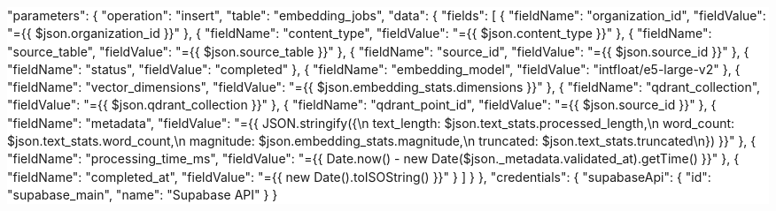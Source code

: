   "parameters": {
    "operation": "insert",
    "table": "embedding_jobs",
    "data": {
      "fields": [
        {
          "fieldName": "organization_id",
          "fieldValue": "={{ $json.organization_id }}"
        },
        {
          "fieldName": "content_type",
          "fieldValue": "={{ $json.content_type }}"
        },
        {
          "fieldName": "source_table",
          "fieldValue": "={{ $json.source_table }}"
        },
        {
          "fieldName": "source_id",
          "fieldValue": "={{ $json.source_id }}"
        },
        {
          "fieldName": "status",
          "fieldValue": "completed"
        },
        {
          "fieldName": "embedding_model",
          "fieldValue": "intfloat/e5-large-v2"
        },
        {
          "fieldName": "vector_dimensions",
          "fieldValue": "={{ $json.embedding_stats.dimensions }}"
        },
        {
          "fieldName": "qdrant_collection",
          "fieldValue": "={{ $json.qdrant_collection }}"
        },
        {
          "fieldName": "qdrant_point_id",
          "fieldValue": "={{ $json.source_id }}"
        },
        {
          "fieldName": "metadata",
          "fieldValue": "={{ JSON.stringify({\n  text_length: $json.text_stats.processed_length,\n  word_count: $json.text_stats.word_count,\n  magnitude: $json.embedding_stats.magnitude,\n  truncated: $json.text_stats.truncated\n}) }}"
        },
        {
          "fieldName": "processing_time_ms",
          "fieldValue": "={{ Date.now() - new Date($json._metadata.validated_at).getTime() }}"
        },
        {
          "fieldName": "completed_at",
          "fieldValue": "={{ new Date().toISOString() }}"
        }
      ]
    }
  },
  "credentials": {
    "supabaseApi": {
      "id": "supabase_main",
      "name": "Supabase API"
    }
  }